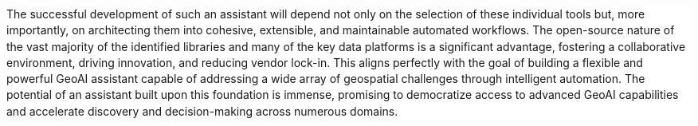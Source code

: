 The successful development of such an assistant will depend not only on the selection of these individual tools but, more importantly, on architecting them into cohesive, extensible, and maintainable automated workflows. The open-source nature of the vast majority of the identified libraries and many of the key data platforms is a significant advantage, fostering a collaborative environment, driving innovation, and reducing vendor lock-in. This aligns perfectly with the goal of building a flexible and powerful GeoAI assistant capable of addressing a wide array of geospatial challenges through intelligent automation. The potential of an assistant built upon this foundation is immense, promising to democratize access to advanced GeoAI capabilities and accelerate discovery and decision-making across numerous domains.
